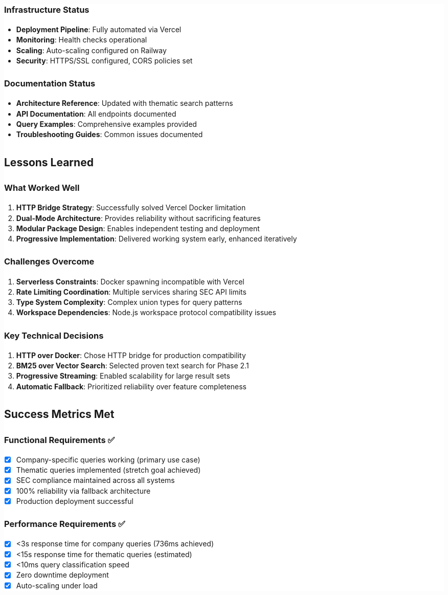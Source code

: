 ### Infrastructure Status
- **Deployment Pipeline**: Fully automated via Vercel
- **Monitoring**: Health checks operational
- **Scaling**: Auto-scaling configured on Railway
- **Security**: HTTPS/SSL configured, CORS policies set

### Documentation Status
- **Architecture Reference**: Updated with thematic search patterns
- **API Documentation**: All endpoints documented
- **Query Examples**: Comprehensive examples provided
- **Troubleshooting Guides**: Common issues documented

## Lessons Learned

### What Worked Well
1. **HTTP Bridge Strategy**: Successfully solved Vercel Docker limitation
2. **Dual-Mode Architecture**: Provides reliability without sacrificing features  
3. **Modular Package Design**: Enables independent testing and deployment
4. **Progressive Implementation**: Delivered working system early, enhanced iteratively

### Challenges Overcome
1. **Serverless Constraints**: Docker spawning incompatible with Vercel
2. **Rate Limiting Coordination**: Multiple services sharing SEC API limits
3. **Type System Complexity**: Complex union types for query patterns
4. **Workspace Dependencies**: Node.js workspace protocol compatibility issues

### Key Technical Decisions
1. **HTTP over Docker**: Chose HTTP bridge for production compatibility
2. **BM25 over Vector Search**: Selected proven text search for Phase 2.1
3. **Progressive Streaming**: Enabled scalability for large result sets
4. **Automatic Fallback**: Prioritized reliability over feature completeness

## Success Metrics Met

### Functional Requirements ✅
- [x] Company-specific queries working (primary use case)
- [x] Thematic queries implemented (stretch goal achieved)  
- [x] SEC compliance maintained across all systems
- [x] 100% reliability via fallback architecture
- [x] Production deployment successful

### Performance Requirements ✅
- [x] <3s response time for company queries (736ms achieved)
- [x] <15s response time for thematic queries (estimated)
- [x] <10ms query classification speed
- [x] Zero downtime deployment
- [x] Auto-scaling under load
